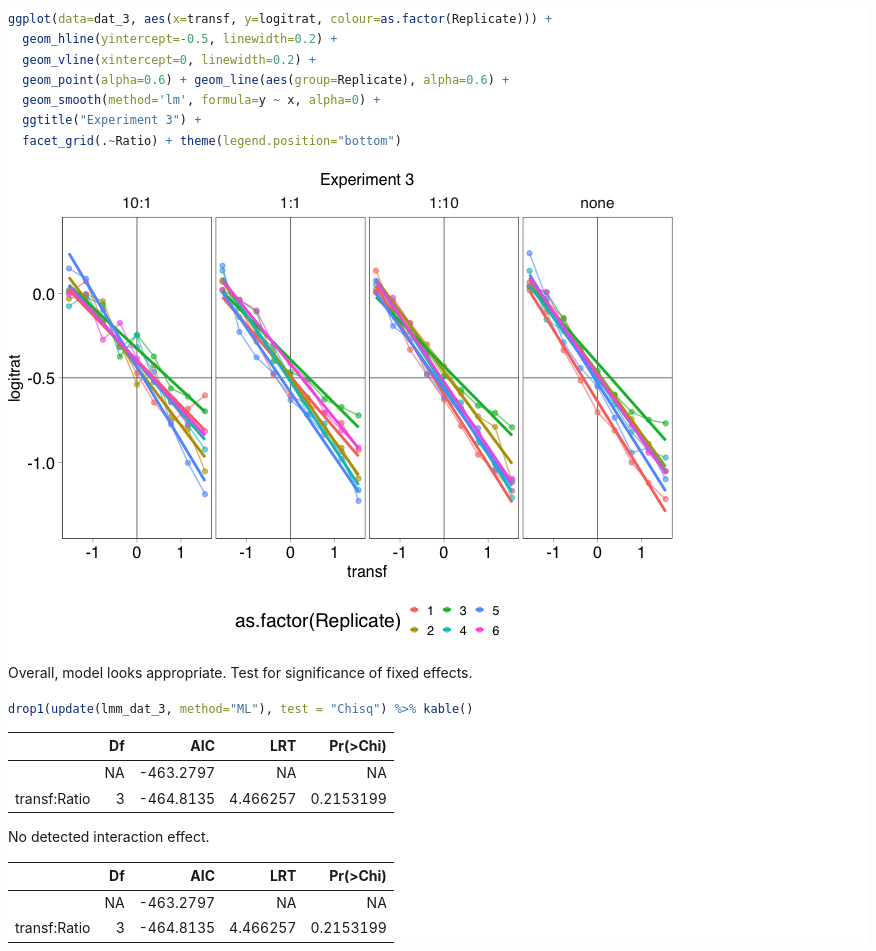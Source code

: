 ``` r
ggplot(data=dat_3, aes(x=transf, y=logitrat, colour=as.factor(Replicate))) +
  geom_hline(yintercept=-0.5, linewidth=0.2) + 
  geom_vline(xintercept=0, linewidth=0.2) +
  geom_point(alpha=0.6) + geom_line(aes(group=Replicate), alpha=0.6) + 
  geom_smooth(method='lm', formula=y ~ x, alpha=0) +
  ggtitle("Experiment 3") +
  facet_grid(.~Ratio) + theme(legend.position="bottom")
```

![](2_ExperimentalAnalysis_files/figure-gfm/unnamed-chunk-33-1.png)

Overall, model looks appropriate. Test for significance of fixed
effects.

``` r
drop1(update(lmm_dat_3, method="ML"), test = "Chisq") %>% kable()
```

|              |  Df |       AIC |      LRT | Pr(\>Chi) |
|:-------------|----:|----------:|---------:|----------:|
| <none>       |  NA | -463.2797 |       NA |        NA |
| transf:Ratio |   3 | -464.8135 | 4.466257 | 0.2153199 |

No detected interaction effect.

|              |  Df |       AIC |      LRT | Pr(\>Chi) |
|:-------------|----:|----------:|---------:|----------:|
| <none>       |  NA | -463.2797 |       NA |        NA |
| transf:Ratio |   3 | -464.8135 | 4.466257 | 0.2153199 |
